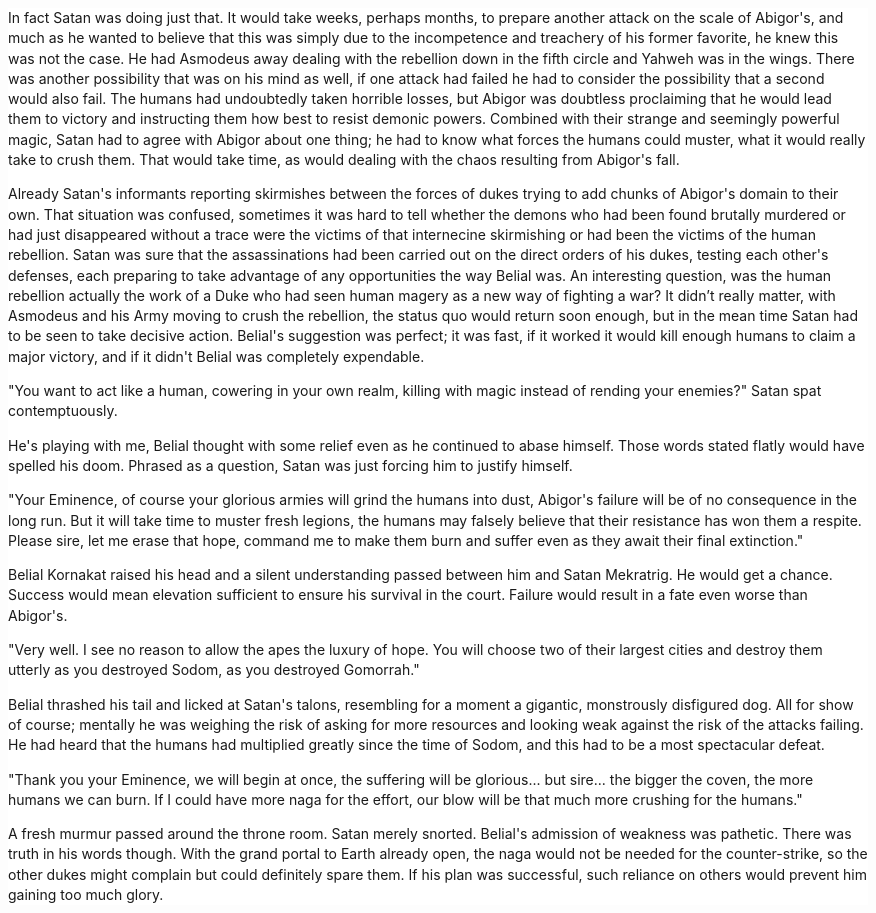 In fact Satan was doing just that. It would take weeks, perhaps months, to prepare another attack on the scale of Abigor's, and much as he wanted to believe that this was simply due to the incompetence and treachery of his former favorite, he knew this was not the case. He had Asmodeus away dealing with the rebellion down in the fifth circle and Yahweh was in the wings. There was another possibility that was on his mind as well, if one attack had failed he had to consider the possibility that a second would also fail. The humans had undoubtedly taken horrible losses, but Abigor was doubtless proclaiming that he would lead them to victory and instructing them how best to resist demonic powers. Combined with their strange and seemingly powerful magic, Satan had to agree with Abigor about one thing; he had to know what forces the humans could muster, what it would really take to crush them. That would take time, as would dealing with the chaos resulting from Abigor's fall.

Already Satan's informants reporting skirmishes between the forces of dukes trying to add chunks of Abigor's domain to their own. That situation was confused, sometimes it was hard to tell whether the demons who had been found brutally murdered or had just disappeared without a trace were the victims of that internecine skirmishing or had been the victims of the human rebellion. Satan was sure that the assassinations had been carried out on the direct orders of his dukes, testing each other's defenses, each preparing to take advantage of any opportunities the way Belial was. An interesting question, was the human rebellion actually the work of a Duke who had seen human magery as a new way of fighting a war? It didn’t really matter, with Asmodeus and his Army moving to crush the rebellion, the status quo would return soon enough, but in the mean time Satan had to be seen to take decisive action. Belial's suggestion was perfect; it was fast, if it worked it would kill enough humans to claim a major victory, and if it didn't Belial was completely expendable.

"You want to act like a human, cowering in your own realm, killing with magic instead of rending your enemies?" Satan spat contemptuously.

He's playing with me, Belial thought with some relief even as he continued to abase himself. Those words stated flatly would have spelled his doom. Phrased as a question, Satan was just forcing him to justify himself.

"Your Eminence, of course your glorious armies will grind the humans into dust, Abigor's failure will be of no consequence in the long run. But it will take time to muster fresh legions, the humans may falsely believe that their resistance has won them a respite. Please sire, let me erase that hope, command me to make them burn and suffer even as they await their final extinction."

Belial Kornakat raised his head and a silent understanding passed between him and Satan Mekratrig. He would get a chance. Success would mean elevation sufficient to ensure his survival in the court. Failure would result in a fate even worse than Abigor's.

"Very well. I see no reason to allow the apes the luxury of hope. You will choose two of their largest cities and destroy them utterly as you destroyed Sodom, as you destroyed Gomorrah."

Belial thrashed his tail and licked at Satan's talons, resembling for a moment a gigantic, monstrously disfigured dog. All for show of course; mentally he was weighing the risk of asking for more resources and looking weak against the risk of the attacks failing. He had heard that the humans had multiplied greatly since the time of Sodom, and this had to be a most spectacular defeat.

"Thank you your Eminence, we will begin at once, the suffering will be glorious... but sire... the bigger the coven, the more humans we can burn. If I could have more naga for the effort, our blow will be that much more crushing for the humans."

A fresh murmur passed around the throne room. Satan merely snorted. Belial's admission of weakness was pathetic. There was truth in his words though. With the grand portal to Earth already open, the naga would not be needed for the counter-strike, so the other dukes might complain but could definitely spare them. If his plan was successful, such reliance on others would prevent him gaining too much glory.

